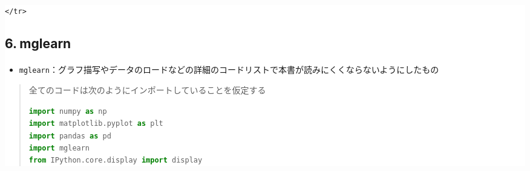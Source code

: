     </tr>
  </tbody>
</table>
</div>


## 6. mglearn

* `mglearn`：グラフ描写やデータのロードなどの詳細のコードリストで本書が読みにくくならないようにしたもの


> 全てのコードは次のようにインポートしていることを仮定する
>
> ```python
> import numpy as np
> import matplotlib.pyplot as plt
> import pandas as pd
> import mglearn
> from IPython.core.display import display
>```
